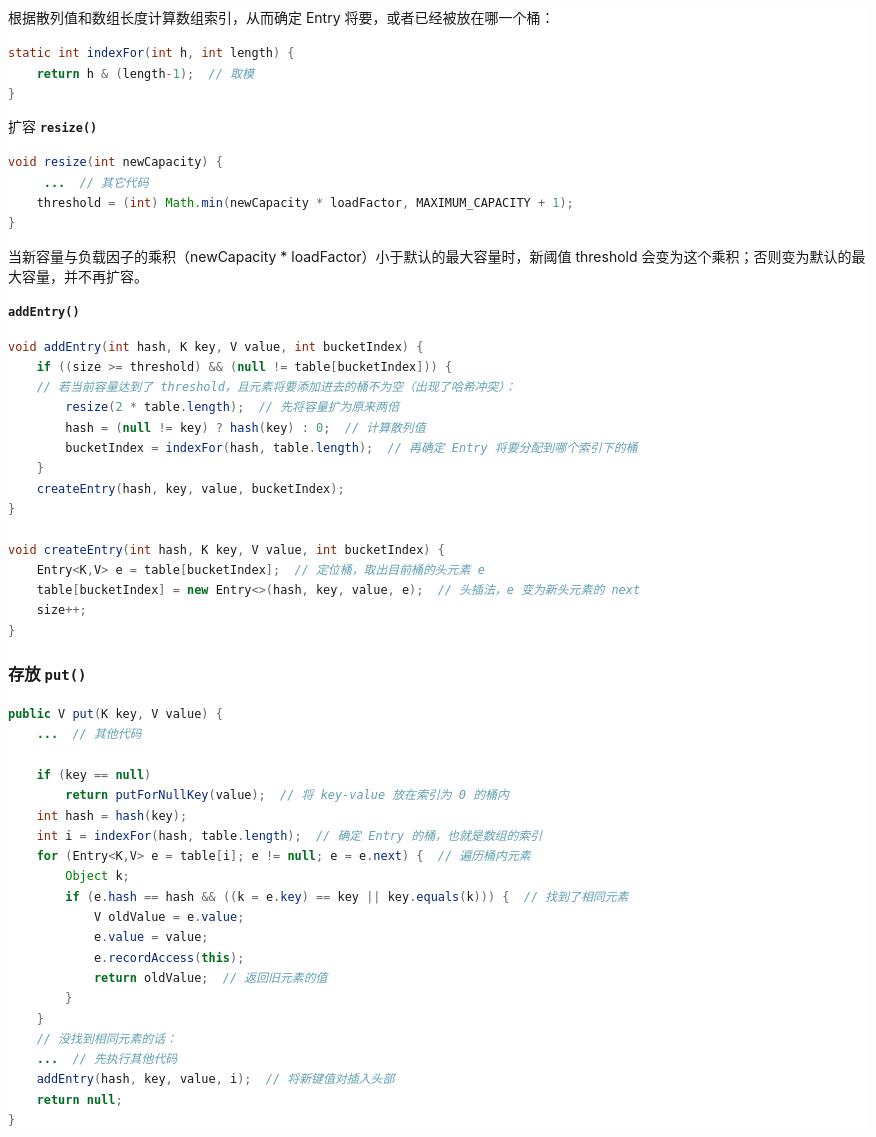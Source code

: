 根据散列值和数组长度计算数组索引，从而确定 Entry 将要，或者已经被放在哪一个桶：

```java
static int indexFor(int h, int length) {
    return h & (length-1);  // 取模
}
```


扩容 **`resize()`**

```java
void resize(int newCapacity) {
     ...  // 其它代码
    threshold = (int) Math.min(newCapacity * loadFactor, MAXIMUM_CAPACITY + 1);
}
```

当新容量与负载因子的乘积（newCapacity * loadFactor）小于默认的最大容量时，新阈值 threshold 会变为这个乘积；否则变为默认的最大容量，并不再扩容。


**`addEntry()`**

```java
void addEntry(int hash, K key, V value, int bucketIndex) {
    if ((size >= threshold) && (null != table[bucketIndex])) {
    // 若当前容量达到了 threshold，且元素将要添加进去的桶不为空（出现了哈希冲突）：
        resize(2 * table.length);  // 先将容量扩为原来两倍
        hash = (null != key) ? hash(key) : 0;  // 计算散列值
        bucketIndex = indexFor(hash, table.length);  // 再确定 Entry 将要分配到哪个索引下的桶
    }
    createEntry(hash, key, value, bucketIndex);
}

void createEntry(int hash, K key, V value, int bucketIndex) {
    Entry<K,V> e = table[bucketIndex];  // 定位桶，取出目前桶的头元素 e
    table[bucketIndex] = new Entry<>(hash, key, value, e);  // 头插法，e 变为新头元素的 next
    size++;
}
```


### 存放 **`put()`**

```java
public V put(K key, V value) {
    ...  // 其他代码

    if (key == null)
        return putForNullKey(value);  // 将 key-value 放在索引为 0 的桶内
    int hash = hash(key);
    int i = indexFor(hash, table.length);  // 确定 Entry 的桶，也就是数组的索引
    for (Entry<K,V> e = table[i]; e != null; e = e.next) {  // 遍历桶内元素
        Object k;
        if (e.hash == hash && ((k = e.key) == key || key.equals(k))) {  // 找到了相同元素
            V oldValue = e.value;
            e.value = value;
            e.recordAccess(this);
            return oldValue;  // 返回旧元素的值
        }
    }
    // 没找到相同元素的话：
    ...  // 先执行其他代码
    addEntry(hash, key, value, i);  // 将新键值对插入头部
    return null;
}
```
